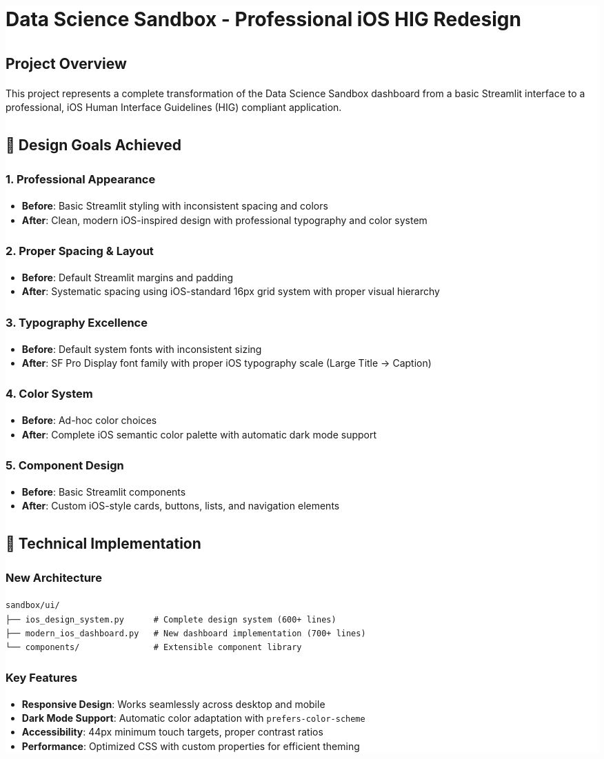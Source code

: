 # Data Science Sandbox - Professional iOS HIG Redesign

## Project Overview

This project represents a complete transformation of the Data Science Sandbox dashboard from a basic Streamlit interface to a professional, iOS Human Interface Guidelines (HIG) compliant application.

## 🎯 Design Goals Achieved

### 1. Professional Appearance

- **Before**: Basic Streamlit styling with inconsistent spacing and colors
- **After**: Clean, modern iOS-inspired design with professional typography and color system

### 2. Proper Spacing & Layout

- **Before**: Default Streamlit margins and padding
- **After**: Systematic spacing using iOS-standard 16px grid system with proper visual hierarchy

### 3. Typography Excellence

- **Before**: Default system fonts with inconsistent sizing
- **After**: SF Pro Display font family with proper iOS typography scale (Large Title → Caption)

### 4. Color System

- **Before**: Ad-hoc color choices
- **After**: Complete iOS semantic color palette with automatic dark mode support

### 5. Component Design

- **Before**: Basic Streamlit components
- **After**: Custom iOS-style cards, buttons, lists, and navigation elements

## 🔧 Technical Implementation

### New Architecture

```
sandbox/ui/
├── ios_design_system.py      # Complete design system (600+ lines)
├── modern_ios_dashboard.py   # New dashboard implementation (700+ lines)
└── components/               # Extensible component library
```

### Key Features

- **Responsive Design**: Works seamlessly across desktop and mobile
- **Dark Mode Support**: Automatic color adaptation with `prefers-color-scheme`
- **Accessibility**: 44px minimum touch targets, proper contrast ratios
- **Performance**: Optimized CSS with custom properties for efficient theming
